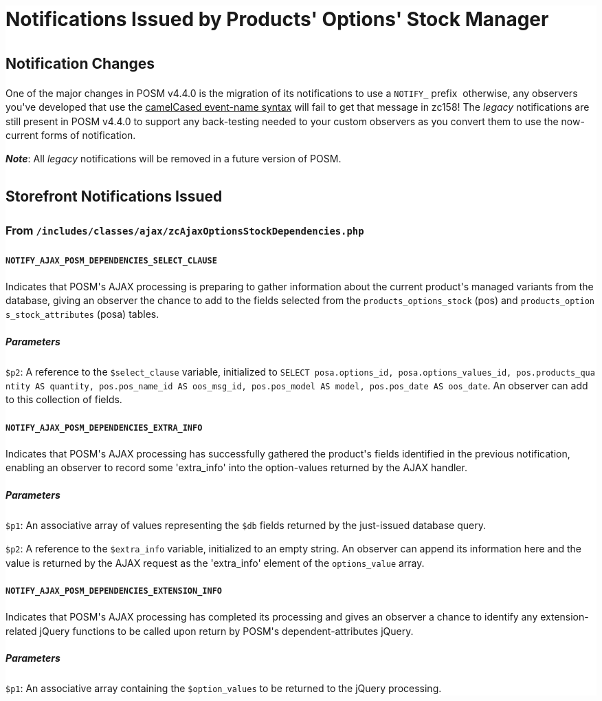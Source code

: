 # Notifications Issued by Products' Options' Stock Manager

## Notification Changes

One of the major changes in POSM v4.4.0 is the migration of its notifications to use a `NOTIFY_` prefix  otherwise, any observers you've developed that use the [camelCased event-name syntax](https://docs.zen-cart.com/dev/code/notifiers/#camelcased-event-name) will fail to get that message in zc158!  The *legacy* notifications are still present in POSM v4.4.0 to support any back-testing needed to your custom observers as you convert them to use the now-current forms of notification.

***Note***: All *legacy* notifications will be removed in a future version of POSM.

## Storefront Notifications Issued

### From `/includes/classes/ajax/zcAjaxOptionsStockDependencies.php`

#### `NOTIFY_AJAX_POSM_DEPENDENCIES_SELECT_CLAUSE`

Indicates that POSM's AJAX processing is preparing to gather information about the current product's managed variants from the database, giving an observer the chance to add to the fields selected from the `products_options_stock` (pos) and `products_options_stock_attributes` (posa) tables.

##### Parameters

`$p2`: A reference to the `$select_clause` variable, initialized to `SELECT posa.options_id, posa.options_values_id, pos.products_quantity AS quantity, pos.pos_name_id AS oos_msg_id, pos.pos_model AS model, pos.pos_date AS oos_date`. An observer can add to this collection of fields.

#### `NOTIFY_AJAX_POSM_DEPENDENCIES_EXTRA_INFO`

Indicates that POSM's AJAX processing has successfully gathered the product's fields identified in the previous notification, enabling an observer to record some 'extra_info' into the option-values returned by the AJAX handler.

##### Parameters

`$p1`: An associative array of values representing the `$db` fields returned by the just-issued database query.

`$p2`: A reference to the `$extra_info` variable, initialized to an empty string. An observer can append its information here and the value is returned by the AJAX request as the 'extra_info' element of the `options_value` array.

#### `NOTIFY_AJAX_POSM_DEPENDENCIES_EXTENSION_INFO`

Indicates that POSM's AJAX processing has completed its processing and gives an observer a chance to identify any extension-related jQuery functions to be called upon return by POSM's dependent-attributes jQuery.

##### Parameters

`$p1`: An associative array containing the `$option_values` to be returned to the jQuery processing.
